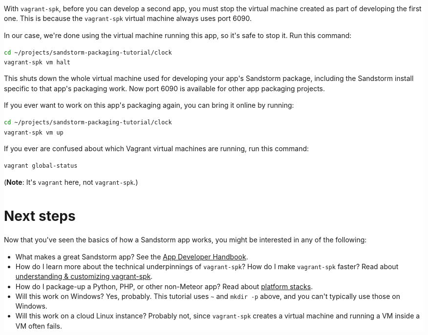 With `vagrant-spk`, before you can develop a second app, you must stop
the virtual machine created as part of developing the first one.  This
is because the `vagrant-spk` virtual machine always uses port 6090.

In our case, we're done using the virtual machine running this app, so
it's safe to stop it. Run this command:

```bash
cd ~/projects/sandstorm-packaging-tutorial/clock
vagrant-spk vm halt
```

This shuts down the whole virtual machine used for developing your
app's Sandstorm package, including the Sandstorm install specific to
that app's packaging work. Now port 6090 is available for other app
packaging projects.

If you ever want to work on this app's packaging again, you can bring
it online by running:

```bash
cd ~/projects/sandstorm-packaging-tutorial/clock
vagrant-spk vm up
```

If you ever are confused about which Vagrant virtual machines are
running, run this command:

```bash
vagrant global-status
```

(**Note**: It's `vagrant` here, not `vagrant-spk`.)

# Next steps

Now that you've seen the basics of how a Sandstorm app works, you
might be interested in any of the following:


* What makes a great Sandstorm app? See the [App Developer Handbook](../developing/handbook.md).
* How do I learn more about the technical underpinnings of `vagrant-spk`? How do I make `vagrant-spk` faster?
Read about [understanding & customizing vagrant-spk](customizing.md).
* How do I package-up a Python, PHP, or other non-Meteor app? Read about [platform stacks](platform-stacks.md).
* Will this work on Windows? Yes, probably. This tutorial uses `~` and `mkdir -p` above, and you can't typically use those on Windows.
* Will this work on a cloud Linux instance? Probably not, since `vagrant-spk` creates a virtual machine and running a VM inside a VM often fails.
